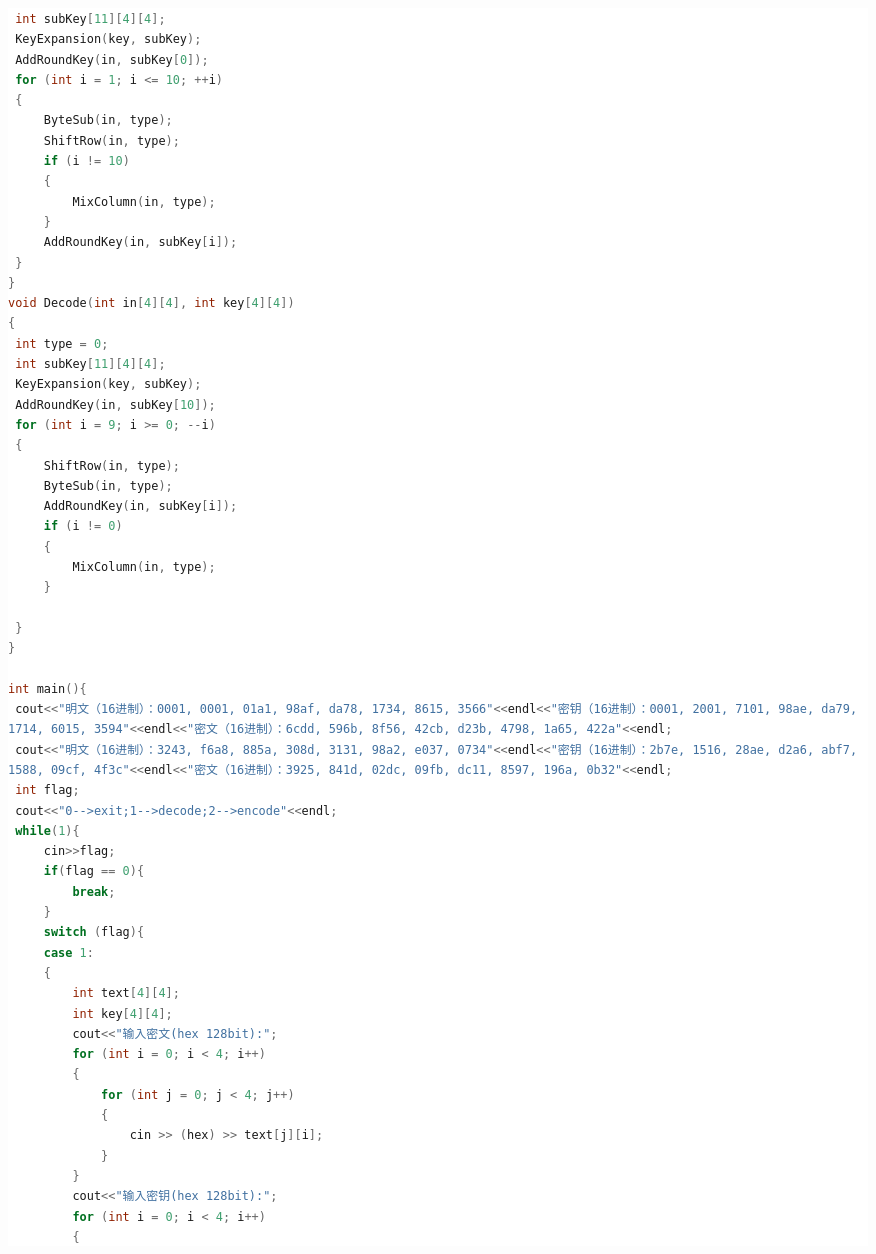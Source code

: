    ```c++
   	int subKey[11][4][4];
   	KeyExpansion(key, subKey);
   	AddRoundKey(in, subKey[0]);
   	for (int i = 1; i <= 10; ++i)
   	{
   		ByteSub(in, type);
   		ShiftRow(in, type);
   		if (i != 10)
   		{
   			MixColumn(in, type);
   		}
   		AddRoundKey(in, subKey[i]);
   	}
   }
   void Decode(int in[4][4], int key[4][4])
   {
   	int type = 0;
   	int subKey[11][4][4];
   	KeyExpansion(key, subKey);
   	AddRoundKey(in, subKey[10]);
   	for (int i = 9; i >= 0; --i)
   	{
   		ShiftRow(in, type);
   		ByteSub(in, type);
   		AddRoundKey(in, subKey[i]);
   		if (i != 0)
   		{
   			MixColumn(in, type);
   		}
   
   	}
   }
   
   int main(){	
   	cout<<"明文（16进制）：0001, 0001, 01a1, 98af, da78, 1734, 8615, 3566"<<endl<<"密钥（16进制）：0001, 2001, 7101, 98ae, da79, 1714, 6015, 3594"<<endl<<"密文（16进制）：6cdd, 596b, 8f56, 42cb, d23b, 4798, 1a65, 422a"<<endl;
   	cout<<"明文（16进制）：3243, f6a8, 885a, 308d, 3131, 98a2, e037, 0734"<<endl<<"密钥（16进制）：2b7e, 1516, 28ae, d2a6, abf7, 1588, 09cf, 4f3c"<<endl<<"密文（16进制）：3925, 841d, 02dc, 09fb, dc11, 8597, 196a, 0b32"<<endl;
   	int flag;
   	cout<<"0-->exit;1-->decode;2-->encode"<<endl;
   	while(1){
   		cin>>flag;
   		if(flag == 0){
   			break;
   		}
   		switch (flag){
   		case 1:
   		{
   			int text[4][4];
   			int key[4][4];
   			cout<<"输入密文(hex 128bit):";
   			for (int i = 0; i < 4; i++)
   			{
   				for (int j = 0; j < 4; j++)
   				{
   					cin >> (hex) >> text[j][i];
   				}
   			}
   			cout<<"输入密钥(hex 128bit):";
   			for (int i = 0; i < 4; i++)
   			{
   ```